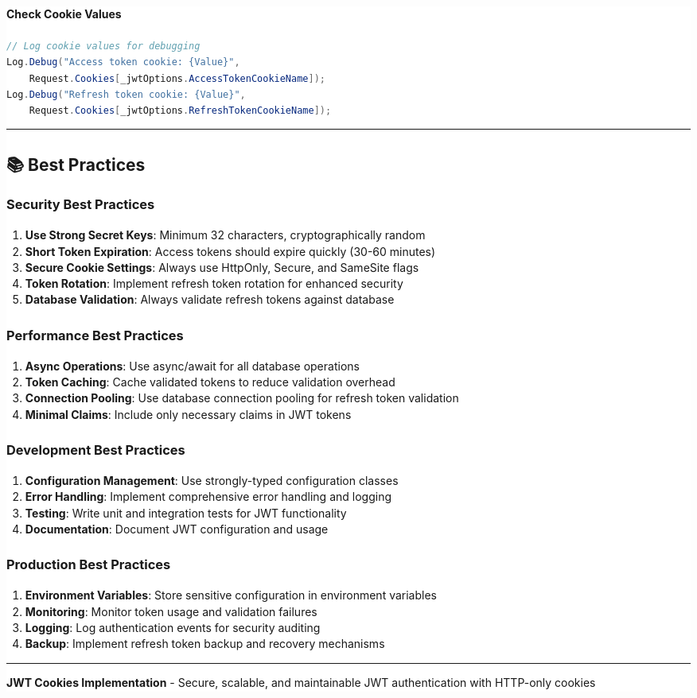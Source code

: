 #### **Check Cookie Values**
```csharp
// Log cookie values for debugging
Log.Debug("Access token cookie: {Value}", 
    Request.Cookies[_jwtOptions.AccessTokenCookieName]);
Log.Debug("Refresh token cookie: {Value}", 
    Request.Cookies[_jwtOptions.RefreshTokenCookieName]);
```

---

## 📚 Best Practices

### Security Best Practices

1. **Use Strong Secret Keys**: Minimum 32 characters, cryptographically random
2. **Short Token Expiration**: Access tokens should expire quickly (30-60 minutes)
3. **Secure Cookie Settings**: Always use HttpOnly, Secure, and SameSite flags
4. **Token Rotation**: Implement refresh token rotation for enhanced security
5. **Database Validation**: Always validate refresh tokens against database

### Performance Best Practices

1. **Async Operations**: Use async/await for all database operations
2. **Token Caching**: Cache validated tokens to reduce validation overhead
3. **Connection Pooling**: Use database connection pooling for refresh token validation
4. **Minimal Claims**: Include only necessary claims in JWT tokens

### Development Best Practices

1. **Configuration Management**: Use strongly-typed configuration classes
2. **Error Handling**: Implement comprehensive error handling and logging
3. **Testing**: Write unit and integration tests for JWT functionality
4. **Documentation**: Document JWT configuration and usage

### Production Best Practices

1. **Environment Variables**: Store sensitive configuration in environment variables
2. **Monitoring**: Monitor token usage and validation failures
3. **Logging**: Log authentication events for security auditing
4. **Backup**: Implement refresh token backup and recovery mechanisms

---

**JWT Cookies Implementation** - Secure, scalable, and maintainable JWT authentication with HTTP-only cookies
